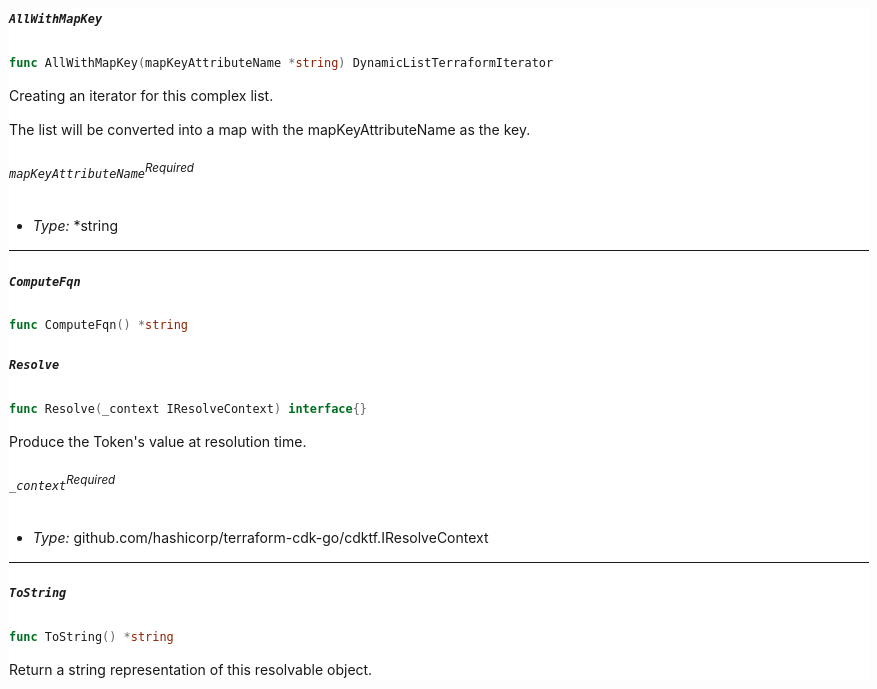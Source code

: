 
##### `AllWithMapKey` <a name="AllWithMapKey" id="rhizo-co-terraform-provider-oci.datacatalogCatalogPrivateEndpoint.DatacatalogCatalogPrivateEndpointLocksList.allWithMapKey"></a>

```go
func AllWithMapKey(mapKeyAttributeName *string) DynamicListTerraformIterator
```

Creating an iterator for this complex list.

The list will be converted into a map with the mapKeyAttributeName as the key.

###### `mapKeyAttributeName`<sup>Required</sup> <a name="mapKeyAttributeName" id="rhizo-co-terraform-provider-oci.datacatalogCatalogPrivateEndpoint.DatacatalogCatalogPrivateEndpointLocksList.allWithMapKey.parameter.mapKeyAttributeName"></a>

- *Type:* *string

---

##### `ComputeFqn` <a name="ComputeFqn" id="rhizo-co-terraform-provider-oci.datacatalogCatalogPrivateEndpoint.DatacatalogCatalogPrivateEndpointLocksList.computeFqn"></a>

```go
func ComputeFqn() *string
```

##### `Resolve` <a name="Resolve" id="rhizo-co-terraform-provider-oci.datacatalogCatalogPrivateEndpoint.DatacatalogCatalogPrivateEndpointLocksList.resolve"></a>

```go
func Resolve(_context IResolveContext) interface{}
```

Produce the Token's value at resolution time.

###### `_context`<sup>Required</sup> <a name="_context" id="rhizo-co-terraform-provider-oci.datacatalogCatalogPrivateEndpoint.DatacatalogCatalogPrivateEndpointLocksList.resolve.parameter._context"></a>

- *Type:* github.com/hashicorp/terraform-cdk-go/cdktf.IResolveContext

---

##### `ToString` <a name="ToString" id="rhizo-co-terraform-provider-oci.datacatalogCatalogPrivateEndpoint.DatacatalogCatalogPrivateEndpointLocksList.toString"></a>

```go
func ToString() *string
```

Return a string representation of this resolvable object.
